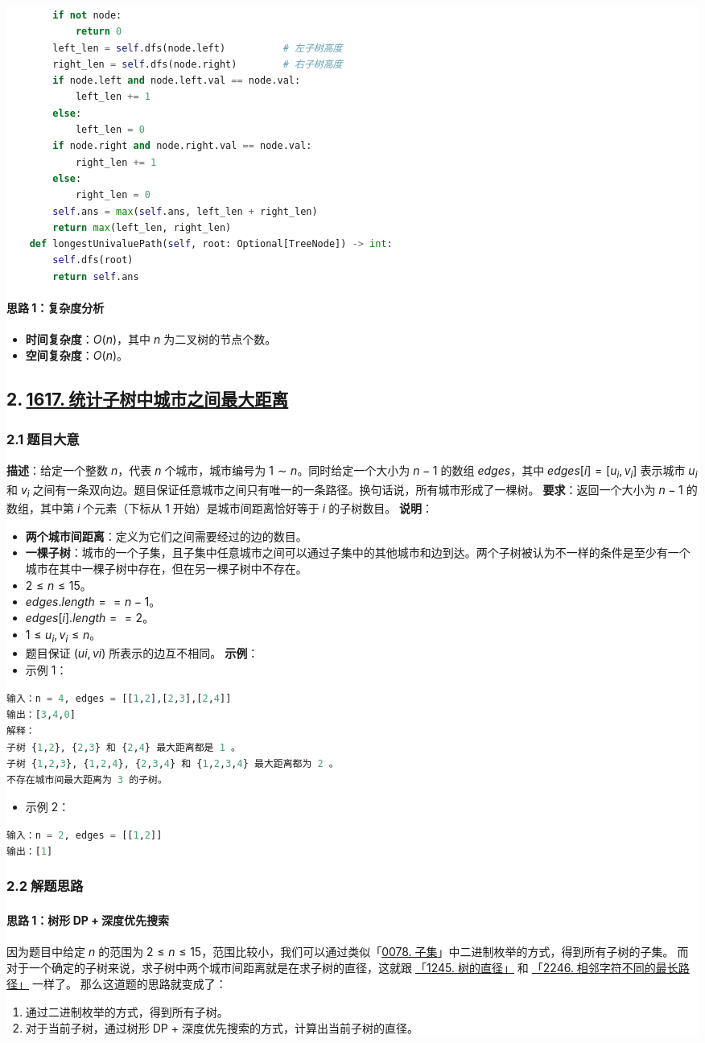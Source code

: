```python
        if not node:
            return 0
        left_len = self.dfs(node.left)          # 左子树高度
        right_len = self.dfs(node.right)        # 右子树高度
        if node.left and node.left.val == node.val:
            left_len += 1
        else:
            left_len = 0
        if node.right and node.right.val == node.val:
            right_len += 1
        else:
            right_len = 0
        self.ans = max(self.ans, left_len + right_len)
        return max(left_len, right_len)
    def longestUnivaluePath(self, root: Optional[TreeNode]) -> int:
        self.dfs(root)
        return self.ans
```
#### 思路 1：复杂度分析
- **时间复杂度**：$O(n)$，其中 $n$ 为二叉树的节点个数。
- **空间复杂度**：$O(n)$。
## 2. [1617. 统计子树中城市之间最大距离](https://leetcode.cn/problems/count-subtrees-with-max-distance-between-cities/)
### 2.1 题目大意
**描述**：给定一个整数 $n$，代表 $n$ 个城市，城市编号为 $1 \sim n$。同时给定一个大小为 $n - 1$ 的数组 $edges$，其中 $edges[i] = [u_i, v_i]$ 表示城市 $u_i$ 和 $v_i$ 之间有一条双向边。题目保证任意城市之间只有唯一的一条路径。换句话说，所有城市形成了一棵树。
**要求**：返回一个大小为 $n - 1$ 的数组，其中第 $i$ 个元素（下标从 $1$ 开始）是城市间距离恰好等于 $i$ 的子树数目。
**说明**：
- **两个城市间距离**：定义为它们之间需要经过的边的数目。
- **一棵子树**：城市的一个子集，且子集中任意城市之间可以通过子集中的其他城市和边到达。两个子树被认为不一样的条件是至少有一个城市在其中一棵子树中存在，但在另一棵子树中不存在。
- $2 \le n \le 15$。
- $edges.length == n - 1$。
- $edges[i].length == 2$。
- $1 \le u_i, v_i \le n$。
- 题目保证 $(ui, vi)$ 所表示的边互不相同。
**示例**：
- 示例 1：
```python
输入：n = 4, edges = [[1,2],[2,3],[2,4]]
输出：[3,4,0]
解释：
子树 {1,2}, {2,3} 和 {2,4} 最大距离都是 1 。
子树 {1,2,3}, {1,2,4}, {2,3,4} 和 {1,2,3,4} 最大距离都为 2 。
不存在城市间最大距离为 3 的子树。
```
- 示例 2：
```python
输入：n = 2, edges = [[1,2]]
输出：[1]
```
### 2.2 解题思路
#### 思路 1：树形 DP + 深度优先搜索
因为题目中给定 $n$ 的范围为 $2 \le n \le 15$，范围比较小，我们可以通过类似「[0078. 子集](https://leetcode.cn/problems/subsets/)」中二进制枚举的方式，得到所有子树的子集。
而对于一个确定的子树来说，求子树中两个城市间距离就是在求子树的直径，这就跟 [「1245. 树的直径」](https://leetcode.cn/problems/tree-diameter/) 和 [「2246. 相邻字符不同的最长路径」](https://leetcode.cn/problems/longest-path-with-different-adjacent-characters/) 一样了。
那么这道题的思路就变成了：
1. 通过二进制枚举的方式，得到所有子树。
2. 对于当前子树，通过树形 DP + 深度优先搜索的方式，计算出当前子树的直径。